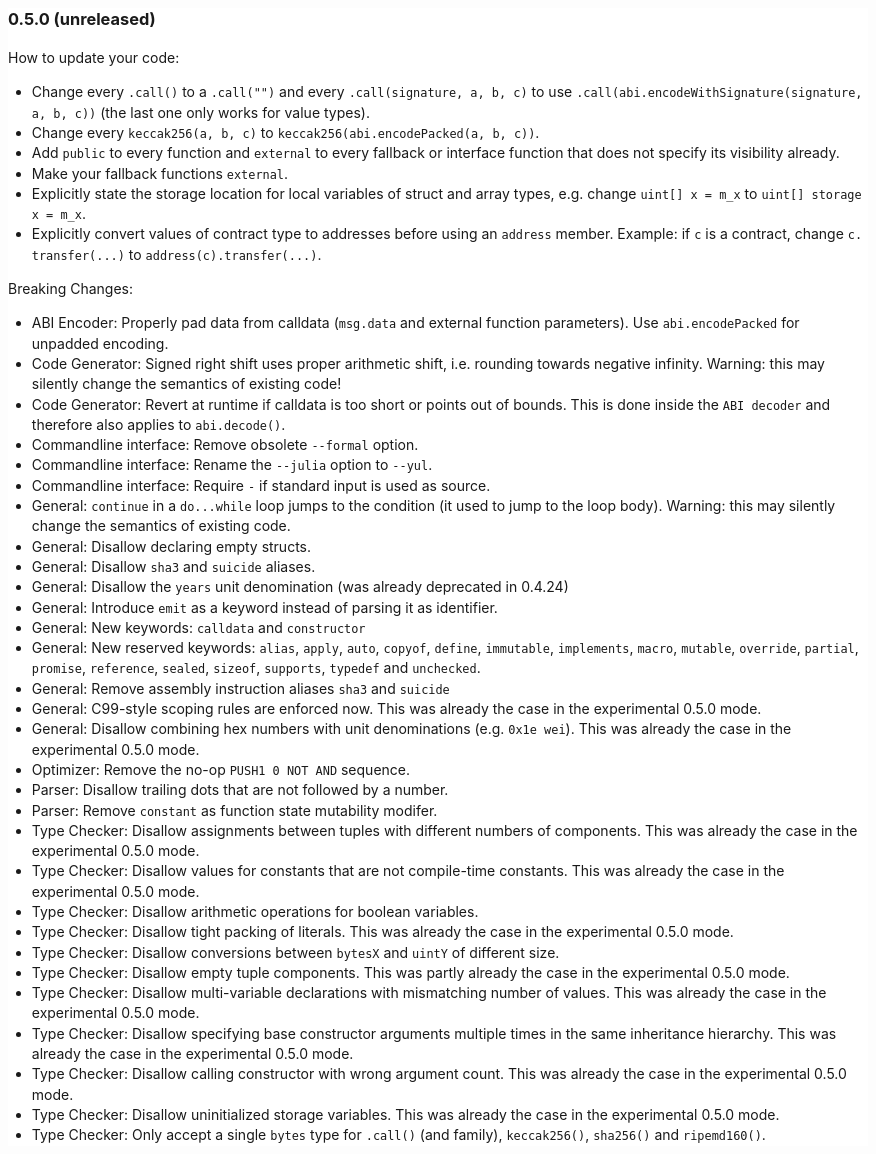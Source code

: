 ### 0.5.0 (unreleased)

How to update your code:
 * Change every ``.call()`` to a ``.call("")`` and every ``.call(signature, a, b, c)`` to use ``.call(abi.encodeWithSignature(signature, a, b, c))`` (the last one only works for value types).
 * Change every ``keccak256(a, b, c)`` to ``keccak256(abi.encodePacked(a, b, c))``.
 * Add ``public`` to every function and ``external`` to every fallback or interface function that does not specify its visibility already.
 * Make your fallback functions ``external``.
 * Explicitly state the storage location for local variables of struct and array types, e.g. change ``uint[] x = m_x`` to ``uint[] storage x = m_x``.
 * Explicitly convert values of contract type to addresses before using an ``address`` member. Example: if ``c`` is a contract, change ``c.transfer(...)`` to ``address(c).transfer(...)``.

Breaking Changes:
 * ABI Encoder: Properly pad data from calldata (``msg.data`` and external function parameters). Use ``abi.encodePacked`` for unpadded encoding.
 * Code Generator: Signed right shift uses proper arithmetic shift, i.e. rounding towards negative infinity. Warning: this may silently change the semantics of existing code!
 * Code Generator: Revert at runtime if calldata is too short or points out of bounds. This is done inside the ``ABI decoder`` and therefore also applies to ``abi.decode()``.
 * Commandline interface: Remove obsolete ``--formal`` option.
 * Commandline interface: Rename the ``--julia`` option to ``--yul``.
 * Commandline interface: Require ``-`` if standard input is used as source.
 * General: ``continue`` in a ``do...while`` loop jumps to the condition (it used to jump to the loop body). Warning: this may silently change the semantics of existing code.
 * General: Disallow declaring empty structs.
 * General: Disallow ``sha3`` and ``suicide`` aliases.
 * General: Disallow the ``years`` unit denomination (was already deprecated in 0.4.24)
 * General: Introduce ``emit`` as a keyword instead of parsing it as identifier.
 * General: New keywords: ``calldata`` and ``constructor``
 * General: New reserved keywords: ``alias``, ``apply``, ``auto``, ``copyof``, ``define``, ``immutable``,
   ``implements``, ``macro``, ``mutable``, ``override``, ``partial``, ``promise``, ``reference``, ``sealed``,
   ``sizeof``, ``supports``, ``typedef`` and ``unchecked``.
 * General: Remove assembly instruction aliases ``sha3`` and ``suicide``
 * General: C99-style scoping rules are enforced now. This was already the case in the experimental 0.5.0 mode.
 * General: Disallow combining hex numbers with unit denominations (e.g. ``0x1e wei``). This was already the case in the experimental 0.5.0 mode.
 * Optimizer: Remove the no-op ``PUSH1 0 NOT AND`` sequence.
 * Parser: Disallow trailing dots that are not followed by a number.
 * Parser: Remove ``constant`` as function state mutability modifer.
 * Type Checker: Disallow assignments between tuples with different numbers of components. This was already the case in the experimental 0.5.0 mode.
 * Type Checker: Disallow values for constants that are not compile-time constants. This was already the case in the experimental 0.5.0 mode.
 * Type Checker: Disallow arithmetic operations for boolean variables.
 * Type Checker: Disallow tight packing of literals. This was already the case in the experimental 0.5.0 mode.
 * Type Checker: Disallow conversions between ``bytesX`` and ``uintY`` of different size.
 * Type Checker: Disallow empty tuple components. This was partly already the case in the experimental 0.5.0 mode.
 * Type Checker: Disallow multi-variable declarations with mismatching number of values. This was already the case in the experimental 0.5.0 mode.
 * Type Checker: Disallow specifying base constructor arguments multiple times in the same inheritance hierarchy. This was already the case in the experimental 0.5.0 mode.
 * Type Checker: Disallow calling constructor with wrong argument count. This was already the case in the experimental 0.5.0 mode.
 * Type Checker: Disallow uninitialized storage variables. This was already the case in the experimental 0.5.0 mode.
 * Type Checker: Only accept a single ``bytes`` type for ``.call()`` (and family), ``keccak256()``, ``sha256()`` and ``ripemd160()``.